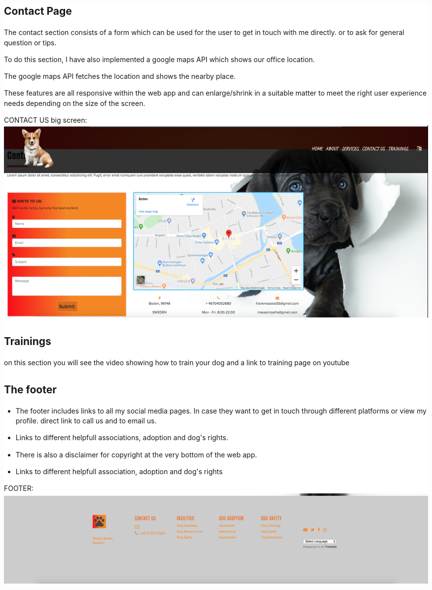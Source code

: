 
## Contact Page

The contact section consists of a form which can be used for the user to get in touch with me directly. or to ask for general question or tips.

To do this section, I have also implemented a google maps API which shows our office location.

The google maps API fetches the location and shows the nearby place.

These features are all responsive within the web app and can enlarge/shrink in a suitable matter to meet the right user experience needs depending on the size of the screen.

CONTACT US big screen: ![Alt](assets/images/contact.png "contact")

## Trainings

on this section you will see the video showing how to train your dog and a link to training page on youtube

## The footer

- The footer includes links to all my social media pages. In case they want to get in touch through different platforms or view my profile.
  direct link to call us and to email us.

- Links to different helpfull associations, adoption and dog's rights.

- There is also a disclaimer for copyright at the very bottom of the web app.

- Links to different helpfull association, adoption and dog's rights

FOOTER: ![Alt](assets/images/footer.png "footer")
